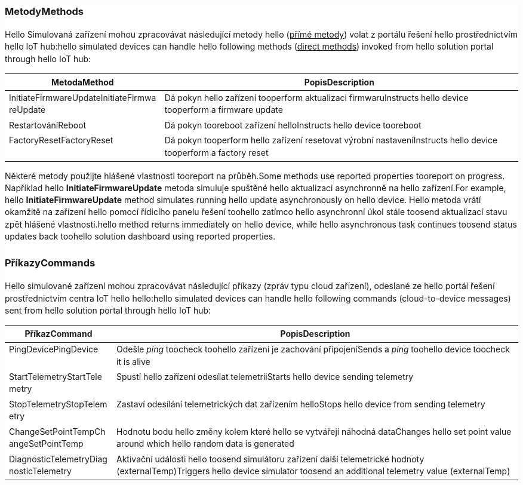 ### <a name="methods"></a><span data-ttu-id="2edb7-181">Metody</span><span class="sxs-lookup"><span data-stu-id="2edb7-181">Methods</span></span>

<span data-ttu-id="2edb7-182">Hello Simulovaná zařízení mohou zpracovávat následující metody hello ([přímé metody][lnk-direct-methods]) volat z portálu řešení hello prostřednictvím hello IoT hub:</span><span class="sxs-lookup"><span data-stu-id="2edb7-182">hello simulated devices can handle hello following methods ([direct methods][lnk-direct-methods]) invoked from hello solution portal through hello IoT hub:</span></span>

| <span data-ttu-id="2edb7-183">Metoda</span><span class="sxs-lookup"><span data-stu-id="2edb7-183">Method</span></span> | <span data-ttu-id="2edb7-184">Popis</span><span class="sxs-lookup"><span data-stu-id="2edb7-184">Description</span></span> |
| --- | --- |
| <span data-ttu-id="2edb7-185">InitiateFirmwareUpdate</span><span class="sxs-lookup"><span data-stu-id="2edb7-185">InitiateFirmwareUpdate</span></span> |<span data-ttu-id="2edb7-186">Dá pokyn hello zařízení tooperform aktualizaci firmwaru</span><span class="sxs-lookup"><span data-stu-id="2edb7-186">Instructs hello device tooperform a firmware update</span></span> |
| <span data-ttu-id="2edb7-187">Restartování</span><span class="sxs-lookup"><span data-stu-id="2edb7-187">Reboot</span></span> |<span data-ttu-id="2edb7-188">Dá pokyn tooreboot zařízení hello</span><span class="sxs-lookup"><span data-stu-id="2edb7-188">Instructs hello device tooreboot</span></span> |
| <span data-ttu-id="2edb7-189">FactoryReset</span><span class="sxs-lookup"><span data-stu-id="2edb7-189">FactoryReset</span></span> |<span data-ttu-id="2edb7-190">Dá pokyn tooperform hello zařízení resetovat výrobní nastavení</span><span class="sxs-lookup"><span data-stu-id="2edb7-190">Instructs hello device tooperform a factory reset</span></span> |

<span data-ttu-id="2edb7-191">Některé metody použijte hlášené vlastnosti tooreport na průběh.</span><span class="sxs-lookup"><span data-stu-id="2edb7-191">Some methods use reported properties tooreport on progress.</span></span> <span data-ttu-id="2edb7-192">Například hello **InitiateFirmwareUpdate** metoda simuluje spuštěné hello aktualizaci asynchronně na hello zařízení.</span><span class="sxs-lookup"><span data-stu-id="2edb7-192">For example, hello **InitiateFirmwareUpdate** method simulates running hello update asynchronously on hello device.</span></span> <span data-ttu-id="2edb7-193">Hello metoda vrátí okamžitě na zařízení hello pomocí řídicího panelu řešení toohello zatímco hello asynchronní úkol stále toosend aktualizací stavu zpět hlášené vlastnosti.</span><span class="sxs-lookup"><span data-stu-id="2edb7-193">hello method returns immediately on hello device, while hello asynchronous task continues toosend status updates back toohello solution dashboard using reported properties.</span></span>

### <a name="commands"></a><span data-ttu-id="2edb7-194">Příkazy</span><span class="sxs-lookup"><span data-stu-id="2edb7-194">Commands</span></span>

<span data-ttu-id="2edb7-195">Hello simulované zařízení mohou zpracovávat následující příkazy (zpráv typu cloud zařízení), odeslané ze hello portál řešení prostřednictvím centra IoT hello hello:</span><span class="sxs-lookup"><span data-stu-id="2edb7-195">hello simulated devices can handle hello following commands (cloud-to-device messages) sent from hello solution portal through hello IoT hub:</span></span>

| <span data-ttu-id="2edb7-196">Příkaz</span><span class="sxs-lookup"><span data-stu-id="2edb7-196">Command</span></span> | <span data-ttu-id="2edb7-197">Popis</span><span class="sxs-lookup"><span data-stu-id="2edb7-197">Description</span></span> |
| --- | --- |
| <span data-ttu-id="2edb7-198">PingDevice</span><span class="sxs-lookup"><span data-stu-id="2edb7-198">PingDevice</span></span> |<span data-ttu-id="2edb7-199">Odešle *ping* toocheck toohello zařízení je zachování připojení</span><span class="sxs-lookup"><span data-stu-id="2edb7-199">Sends a *ping* toohello device toocheck it is alive</span></span> |
| <span data-ttu-id="2edb7-200">StartTelemetry</span><span class="sxs-lookup"><span data-stu-id="2edb7-200">StartTelemetry</span></span> |<span data-ttu-id="2edb7-201">Spustí hello zařízení odesílat telemetrii</span><span class="sxs-lookup"><span data-stu-id="2edb7-201">Starts hello device sending telemetry</span></span> |
| <span data-ttu-id="2edb7-202">StopTelemetry</span><span class="sxs-lookup"><span data-stu-id="2edb7-202">StopTelemetry</span></span> |<span data-ttu-id="2edb7-203">Zastaví odesílání telemetrických dat zařízením hello</span><span class="sxs-lookup"><span data-stu-id="2edb7-203">Stops hello device from sending telemetry</span></span> |
| <span data-ttu-id="2edb7-204">ChangeSetPointTemp</span><span class="sxs-lookup"><span data-stu-id="2edb7-204">ChangeSetPointTemp</span></span> |<span data-ttu-id="2edb7-205">Hodnotu bodu hello změny kolem které hello se vytvářejí náhodná data</span><span class="sxs-lookup"><span data-stu-id="2edb7-205">Changes hello set point value around which hello random data is generated</span></span> |
| <span data-ttu-id="2edb7-206">DiagnosticTelemetry</span><span class="sxs-lookup"><span data-stu-id="2edb7-206">DiagnosticTelemetry</span></span> |<span data-ttu-id="2edb7-207">Aktivační události hello toosend simulátoru zařízení další telemetrické hodnoty (externalTemp)</span><span class="sxs-lookup"><span data-stu-id="2edb7-207">Triggers hello device simulator toosend an additional telemetry value (externalTemp)</span></span> |

[lnk-preconfigured-solutions]: iot-suite-what-are-preconfigured-solutions.md
[lnk-customize]: iot-suite-guidance-on-customizing-preconfigured-solutions.md
[lnk-iothub]: https://azure.microsoft.com/documentation/services/iot-hub/
[lnk-asa]: https://azure.microsoft.com/documentation/services/stream-analytics/
[lnk-webjobs]: https://azure.microsoft.com/documentation/articles/websites-webjobs-resources/
[lnk-connect-rm]: iot-suite-connecting-devices.md
[lnk-permissions]: iot-suite-permissions.md
[lnk-c2d-guidance]: ../iot-hub/iot-hub-devguide-c2d-guidance.md
[lnk-device-twins]:  ../iot-hub/iot-hub-devguide-device-twins.md
[lnk-direct-methods]: ../iot-hub/iot-hub-devguide-direct-methods.md
